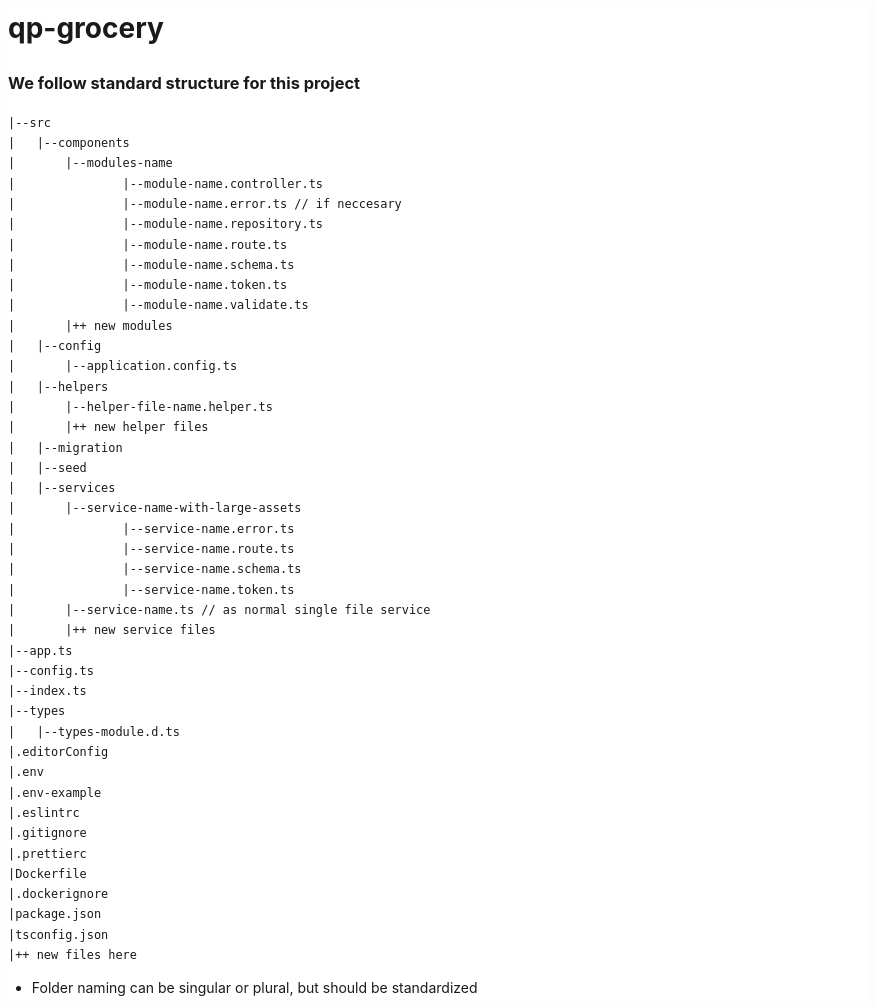 # qp-grocery

### We follow standard structure for this project

```
|--src
|   |--components
|       |--modules-name
|               |--module-name.controller.ts
|               |--module-name.error.ts // if neccesary
|               |--module-name.repository.ts
|               |--module-name.route.ts
|               |--module-name.schema.ts
|               |--module-name.token.ts
|               |--module-name.validate.ts
|       |++ new modules
|   |--config
|       |--application.config.ts
|   |--helpers
|       |--helper-file-name.helper.ts
|       |++ new helper files
|   |--migration
|   |--seed
|   |--services
|       |--service-name-with-large-assets
|               |--service-name.error.ts
|               |--service-name.route.ts
|               |--service-name.schema.ts
|               |--service-name.token.ts
|       |--service-name.ts // as normal single file service
|       |++ new service files
|--app.ts
|--config.ts
|--index.ts
|--types
|   |--types-module.d.ts
|.editorConfig
|.env
|.env-example
|.eslintrc
|.gitignore
|.prettierc
|Dockerfile
|.dockerignore
|package.json
|tsconfig.json
|++ new files here
```

-   Folder naming can be singular or plural, but should be standardized
